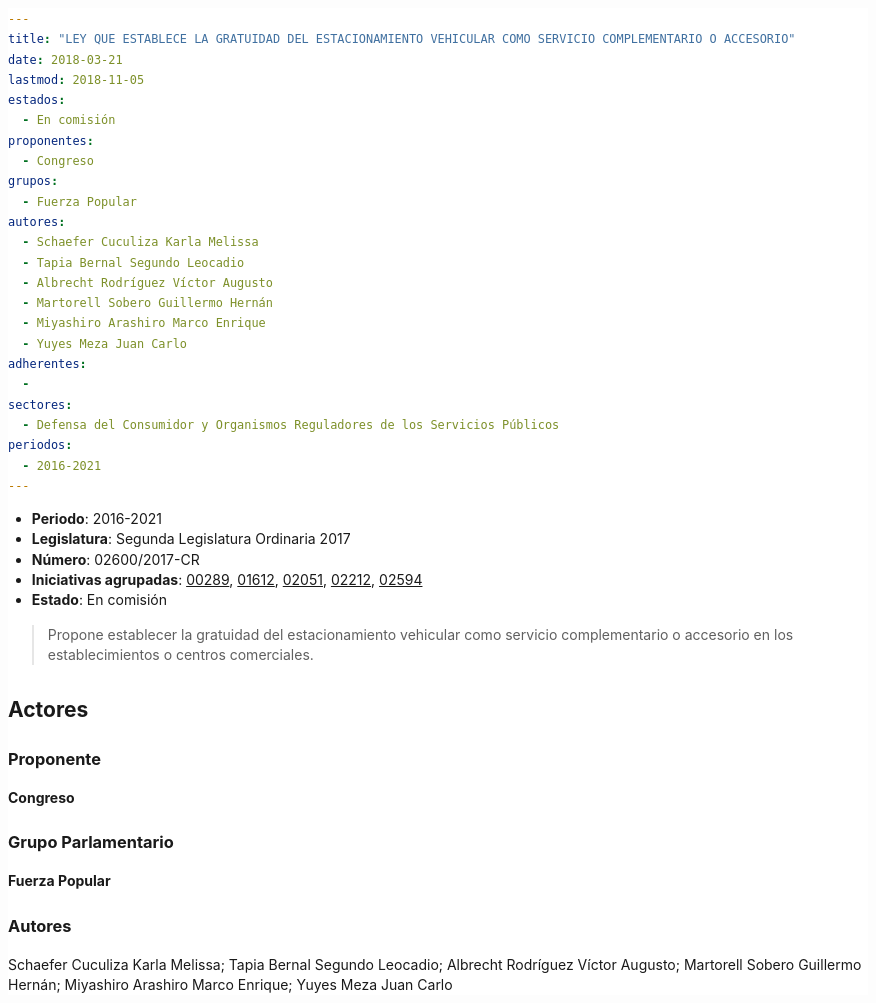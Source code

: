 ```yaml
---
title: "LEY QUE ESTABLECE LA GRATUIDAD DEL ESTACIONAMIENTO VEHICULAR COMO SERVICIO COMPLEMENTARIO O ACCESORIO"
date: 2018-03-21
lastmod: 2018-11-05
estados: 
  - En comisión
proponentes: 
  - Congreso
grupos: 
  - Fuerza Popular
autores: 
  - Schaefer Cuculiza Karla Melissa
  - Tapia Bernal Segundo Leocadio
  - Albrecht Rodríguez Víctor Augusto
  - Martorell Sobero Guillermo Hernán
  - Miyashiro Arashiro Marco Enrique
  - Yuyes Meza Juan Carlo
adherentes: 
  - 
sectores: 
  - Defensa del Consumidor y Organismos Reguladores de los Servicios Públicos
periodos: 
  - 2016-2021
---
```


- **Periodo**: 2016-2021
- **Legislatura**: Segunda Legislatura Ordinaria 2017
- **Número**: 02600/2017-CR
- **Iniciativas agrupadas**: [00289](../../00200/00289), [01612](../../01600/01612), [02051](../../02000/02051), [02212](../../02200/02212), [02594](../../02500/02594)
- **Estado**: En comisión

> Propone establecer la gratuidad del estacionamiento vehicular como servicio complementario o accesorio en los establecimientos o centros comerciales.


## Actores

### Proponente

**Congreso**

### Grupo Parlamentario

**Fuerza Popular**

### Autores

Schaefer Cuculiza Karla Melissa; Tapia Bernal Segundo Leocadio; Albrecht Rodríguez Víctor Augusto; Martorell Sobero Guillermo Hernán; Miyashiro Arashiro Marco Enrique; Yuyes Meza Juan Carlo
